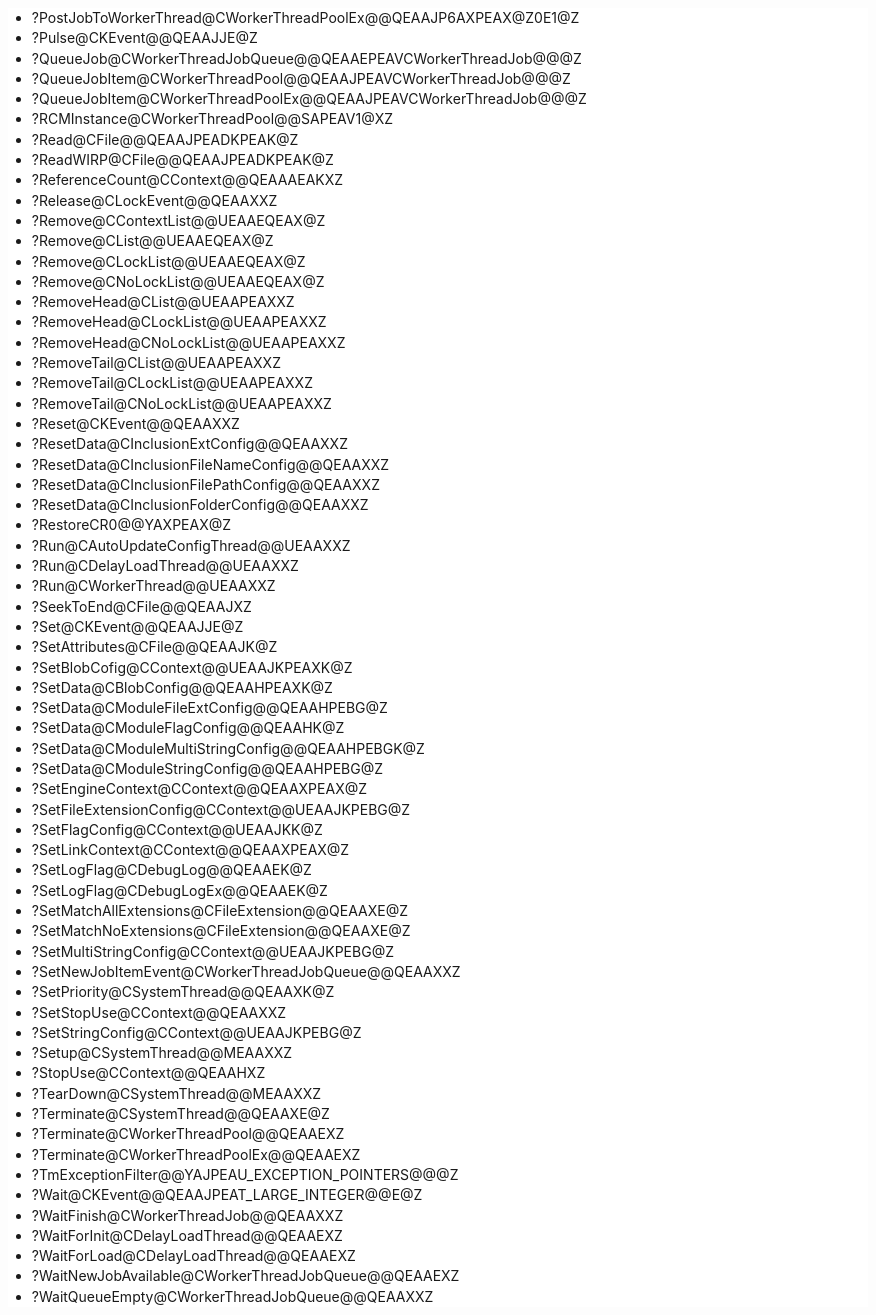 * ?PostJobToWorkerThread@CWorkerThreadPoolEx@@QEAAJP6AXPEAX@Z0E1@Z
* ?Pulse@CKEvent@@QEAAJJE@Z
* ?QueueJob@CWorkerThreadJobQueue@@QEAAEPEAVCWorkerThreadJob@@@Z
* ?QueueJobItem@CWorkerThreadPool@@QEAAJPEAVCWorkerThreadJob@@@Z
* ?QueueJobItem@CWorkerThreadPoolEx@@QEAAJPEAVCWorkerThreadJob@@@Z
* ?RCMInstance@CWorkerThreadPool@@SAPEAV1@XZ
* ?Read@CFile@@QEAAJPEADKPEAK@Z
* ?ReadWIRP@CFile@@QEAAJPEADKPEAK@Z
* ?ReferenceCount@CContext@@QEAAAEAKXZ
* ?Release@CLockEvent@@QEAAXXZ
* ?Remove@CContextList@@UEAAEQEAX@Z
* ?Remove@CList@@UEAAEQEAX@Z
* ?Remove@CLockList@@UEAAEQEAX@Z
* ?Remove@CNoLockList@@UEAAEQEAX@Z
* ?RemoveHead@CList@@UEAAPEAXXZ
* ?RemoveHead@CLockList@@UEAAPEAXXZ
* ?RemoveHead@CNoLockList@@UEAAPEAXXZ
* ?RemoveTail@CList@@UEAAPEAXXZ
* ?RemoveTail@CLockList@@UEAAPEAXXZ
* ?RemoveTail@CNoLockList@@UEAAPEAXXZ
* ?Reset@CKEvent@@QEAAXXZ
* ?ResetData@CInclusionExtConfig@@QEAAXXZ
* ?ResetData@CInclusionFileNameConfig@@QEAAXXZ
* ?ResetData@CInclusionFilePathConfig@@QEAAXXZ
* ?ResetData@CInclusionFolderConfig@@QEAAXXZ
* ?RestoreCR0@@YAXPEAX@Z
* ?Run@CAutoUpdateConfigThread@@UEAAXXZ
* ?Run@CDelayLoadThread@@UEAAXXZ
* ?Run@CWorkerThread@@UEAAXXZ
* ?SeekToEnd@CFile@@QEAAJXZ
* ?Set@CKEvent@@QEAAJJE@Z
* ?SetAttributes@CFile@@QEAAJK@Z
* ?SetBlobCofig@CContext@@UEAAJKPEAXK@Z
* ?SetData@CBlobConfig@@QEAAHPEAXK@Z
* ?SetData@CModuleFileExtConfig@@QEAAHPEBG@Z
* ?SetData@CModuleFlagConfig@@QEAAHK@Z
* ?SetData@CModuleMultiStringConfig@@QEAAHPEBGK@Z
* ?SetData@CModuleStringConfig@@QEAAHPEBG@Z
* ?SetEngineContext@CContext@@QEAAXPEAX@Z
* ?SetFileExtensionConfig@CContext@@UEAAJKPEBG@Z
* ?SetFlagConfig@CContext@@UEAAJKK@Z
* ?SetLinkContext@CContext@@QEAAXPEAX@Z
* ?SetLogFlag@CDebugLog@@QEAAEK@Z
* ?SetLogFlag@CDebugLogEx@@QEAAEK@Z
* ?SetMatchAllExtensions@CFileExtension@@QEAAXE@Z
* ?SetMatchNoExtensions@CFileExtension@@QEAAXE@Z
* ?SetMultiStringConfig@CContext@@UEAAJKPEBG@Z
* ?SetNewJobItemEvent@CWorkerThreadJobQueue@@QEAAXXZ
* ?SetPriority@CSystemThread@@QEAAXK@Z
* ?SetStopUse@CContext@@QEAAXXZ
* ?SetStringConfig@CContext@@UEAAJKPEBG@Z
* ?Setup@CSystemThread@@MEAAXXZ
* ?StopUse@CContext@@QEAAHXZ
* ?TearDown@CSystemThread@@MEAAXXZ
* ?Terminate@CSystemThread@@QEAAXE@Z
* ?Terminate@CWorkerThreadPool@@QEAAEXZ
* ?Terminate@CWorkerThreadPoolEx@@QEAAEXZ
* ?TmExceptionFilter@@YAJPEAU_EXCEPTION_POINTERS@@@Z
* ?Wait@CKEvent@@QEAAJPEAT_LARGE_INTEGER@@E@Z
* ?WaitFinish@CWorkerThreadJob@@QEAAXXZ
* ?WaitForInit@CDelayLoadThread@@QEAAEXZ
* ?WaitForLoad@CDelayLoadThread@@QEAAEXZ
* ?WaitNewJobAvailable@CWorkerThreadJobQueue@@QEAAEXZ
* ?WaitQueueEmpty@CWorkerThreadJobQueue@@QEAAXXZ